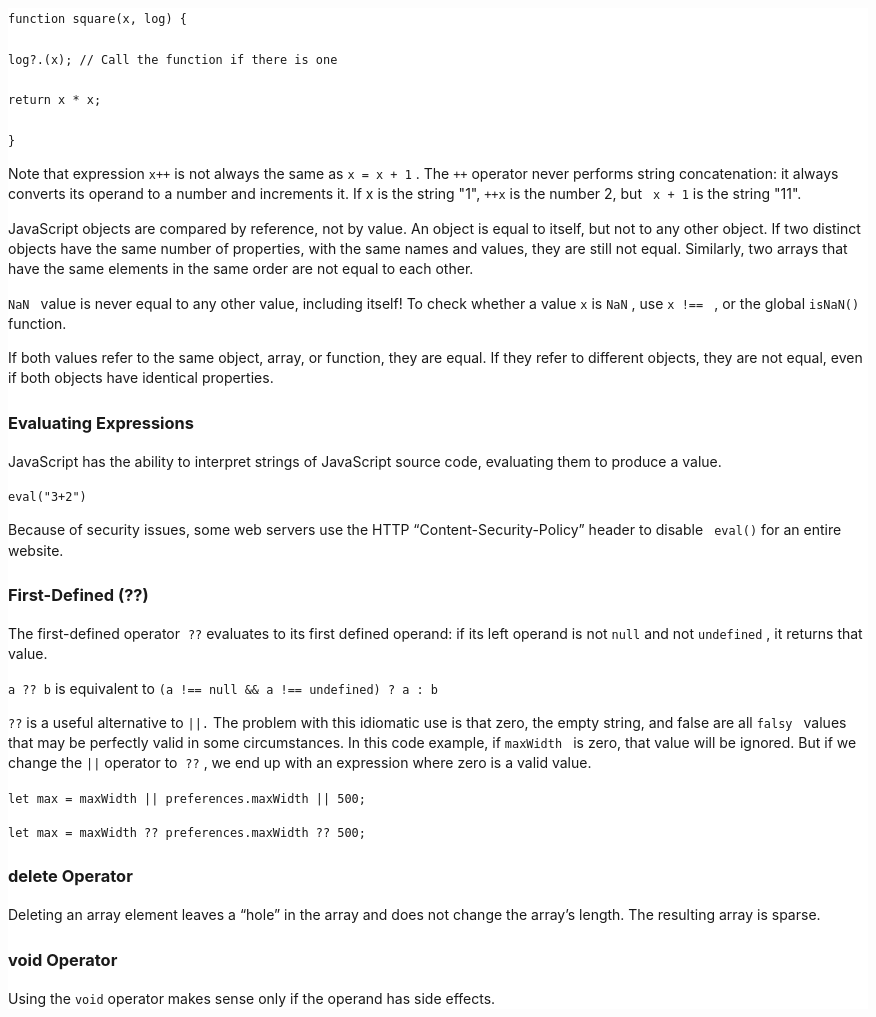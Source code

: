     function square(x, log) {

    log?.(x); // Call the function if there is one

    return x * x;

    }

Note that expression `x++` is not always the same as `x = x + 1` . The `++` operator never performs string concatenation: it always converts its operand to a number and increments it. If x is the string "1", `++x` is the number 2, but ` x + 1` is the string "11".

JavaScript objects are compared by reference, not by value. An object is equal to itself, but not to any other object. If two distinct objects have the same number of properties, with the same names and values, they are still not equal. Similarly, two arrays that have the same elements in the same order are not equal to each other.

`NaN ` value is never equal to any other value, including itself! To check whether a value `x` is `NaN` , use `x !== ` , or the global `isNaN()` function.

If both values refer to the same object, array, or function, they are equal. If they refer to different objects, they are not equal, even if both objects have identical properties.

### Evaluating Expressions

JavaScript has the ability to interpret strings of JavaScript source code, evaluating them to produce a value.

 `eval("3+2")`

Because of security issues, some web servers use the HTTP “Content-Security-Policy” header to disable ` eval()` for an entire website.

### First-Defined (??)

The first-defined operator  `??` evaluates to its first defined operand: if its left operand is not `null` and not `undefined` , it returns that value.

`a ?? b` is equivalent to `(a !== null && a !== undefined) ? a : b`

`??` is a useful alternative to `||.` The problem with this idiomatic use is that zero, the empty string, and false are all `falsy ` values that may be perfectly valid in some circumstances. In this code example, if `maxWidth ` is zero, that value will be ignored. But if we change the `||` operator to  `??` , we end up with an expression where zero is a valid value.

 `let max = maxWidth || preferences.maxWidth || 500; `

 `let max = maxWidth ?? preferences.maxWidth ?? 500; `

### delete Operator

Deleting an array element leaves a “hole” in the array and does not change the array’s length. The resulting array is sparse.

### void Operator

Using the `void` operator makes sense only if the operand has side effects.
